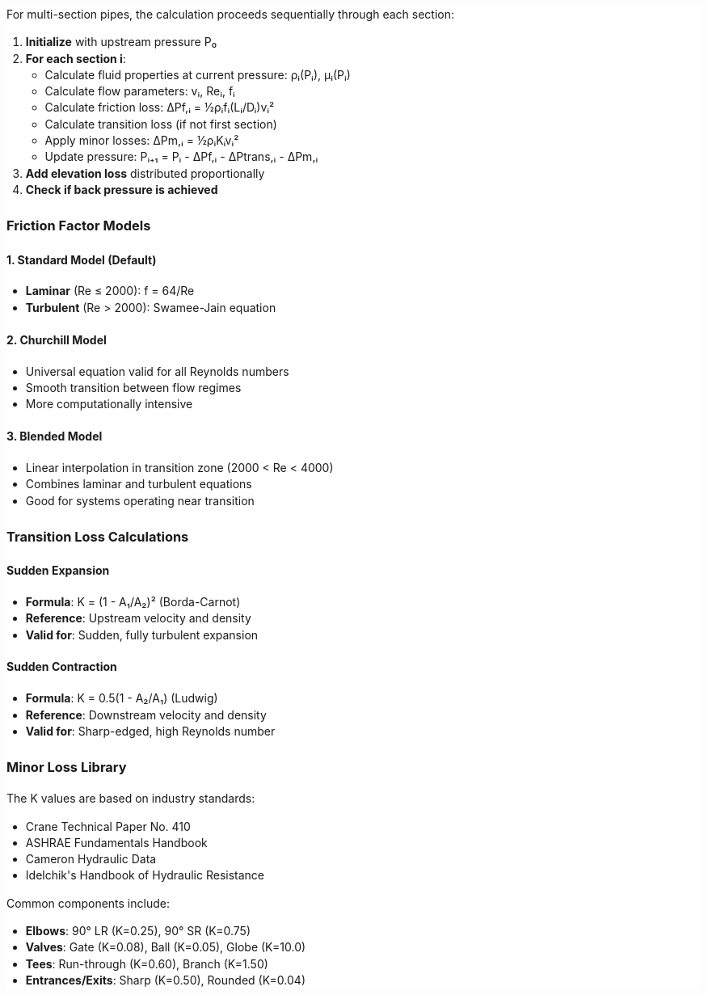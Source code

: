 For multi-section pipes, the calculation proceeds sequentially through each section:

1. **Initialize** with upstream pressure P₀
2. **For each section i**:
   - Calculate fluid properties at current pressure: ρᵢ(Pᵢ), μᵢ(Pᵢ)
   - Calculate flow parameters: vᵢ, Reᵢ, fᵢ
   - Calculate friction loss: ΔPf,ᵢ = ½ρᵢfᵢ(Lᵢ/Dᵢ)vᵢ²
   - Calculate transition loss (if not first section)
   - Apply minor losses: ΔPm,ᵢ = ½ρᵢKᵢvᵢ²
   - Update pressure: Pᵢ₊₁ = Pᵢ - ΔPf,ᵢ - ΔPtrans,ᵢ - ΔPm,ᵢ
3. **Add elevation loss** distributed proportionally
4. **Check if back pressure is achieved**

### Friction Factor Models

#### 1. Standard Model (Default)
- **Laminar** (Re ≤ 2000): f = 64/Re
- **Turbulent** (Re > 2000): Swamee-Jain equation

#### 2. Churchill Model
- Universal equation valid for all Reynolds numbers
- Smooth transition between flow regimes
- More computationally intensive

#### 3. Blended Model
- Linear interpolation in transition zone (2000 < Re < 4000)
- Combines laminar and turbulent equations
- Good for systems operating near transition

### Transition Loss Calculations

#### Sudden Expansion
- **Formula**: K = (1 - A₁/A₂)² (Borda-Carnot)
- **Reference**: Upstream velocity and density
- **Valid for**: Sudden, fully turbulent expansion

#### Sudden Contraction
- **Formula**: K = 0.5(1 - A₂/A₁) (Ludwig)
- **Reference**: Downstream velocity and density
- **Valid for**: Sharp-edged, high Reynolds number

### Minor Loss Library

The K values are based on industry standards:
- Crane Technical Paper No. 410
- ASHRAE Fundamentals Handbook
- Cameron Hydraulic Data
- Idelchik's Handbook of Hydraulic Resistance

Common components include:
- **Elbows**: 90° LR (K=0.25), 90° SR (K=0.75)
- **Valves**: Gate (K=0.08), Ball (K=0.05), Globe (K=10.0)
- **Tees**: Run-through (K=0.60), Branch (K=1.50)
- **Entrances/Exits**: Sharp (K=0.50), Rounded (K=0.04)
